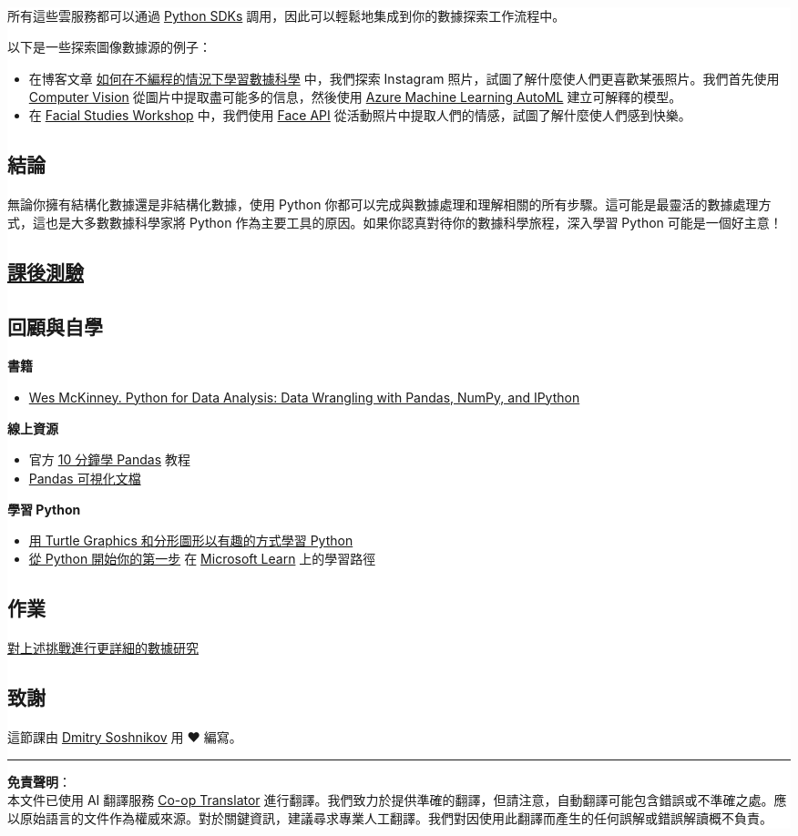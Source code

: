 所有這些雲服務都可以通過 [Python SDKs](https://docs.microsoft.com/samples/azure-samples/cognitive-services-python-sdk-samples/cognitive-services-python-sdk-samples/?WT.mc_id=academic-77958-bethanycheum) 調用，因此可以輕鬆地集成到你的數據探索工作流程中。

以下是一些探索圖像數據源的例子：
* 在博客文章 [如何在不編程的情況下學習數據科學](https://soshnikov.com/azure/how-to-learn-data-science-without-coding/) 中，我們探索 Instagram 照片，試圖了解什麼使人們更喜歡某張照片。我們首先使用 [Computer Vision](https://azure.microsoft.com/services/cognitive-services/computer-vision/?WT.mc_id=academic-77958-bethanycheum) 從圖片中提取盡可能多的信息，然後使用 [Azure Machine Learning AutoML](https://docs.microsoft.com/azure/machine-learning/concept-automated-ml/?WT.mc_id=academic-77958-bethanycheum) 建立可解釋的模型。
* 在 [Facial Studies Workshop](https://github.com/CloudAdvocacy/FaceStudies) 中，我們使用 [Face API](https://azure.microsoft.com/services/cognitive-services/face/?WT.mc_id=academic-77958-bethanycheum) 從活動照片中提取人們的情感，試圖了解什麼使人們感到快樂。

## 結論

無論你擁有結構化數據還是非結構化數據，使用 Python 你都可以完成與數據處理和理解相關的所有步驟。這可能是最靈活的數據處理方式，這也是大多數數據科學家將 Python 作為主要工具的原因。如果你認真對待你的數據科學旅程，深入學習 Python 可能是一個好主意！

## [課後測驗](https://ff-quizzes.netlify.app/en/ds/)

## 回顧與自學

**書籍**
* [Wes McKinney. Python for Data Analysis: Data Wrangling with Pandas, NumPy, and IPython](https://www.amazon.com/gp/product/1491957662)

**線上資源**
* 官方 [10 分鐘學 Pandas](https://pandas.pydata.org/pandas-docs/stable/user_guide/10min.html) 教程
* [Pandas 可視化文檔](https://pandas.pydata.org/pandas-docs/stable/user_guide/visualization.html)

**學習 Python**
* [用 Turtle Graphics 和分形圖形以有趣的方式學習 Python](https://github.com/shwars/pycourse)
* [從 Python 開始你的第一步](https://docs.microsoft.com/learn/paths/python-first-steps/?WT.mc_id=academic-77958-bethanycheum) 在 [Microsoft Learn](http://learn.microsoft.com/?WT.mc_id=academic-77958-bethanycheum) 上的學習路徑

## 作業

[對上述挑戰進行更詳細的數據研究](assignment.md)

## 致謝

這節課由 [Dmitry Soshnikov](http://soshnikov.com) 用 ♥️ 編寫。

---

**免責聲明**：  
本文件已使用 AI 翻譯服務 [Co-op Translator](https://github.com/Azure/co-op-translator) 進行翻譯。我們致力於提供準確的翻譯，但請注意，自動翻譯可能包含錯誤或不準確之處。應以原始語言的文件作為權威來源。對於關鍵資訊，建議尋求專業人工翻譯。我們對因使用此翻譯而產生的任何誤解或錯誤解讀概不負責。  